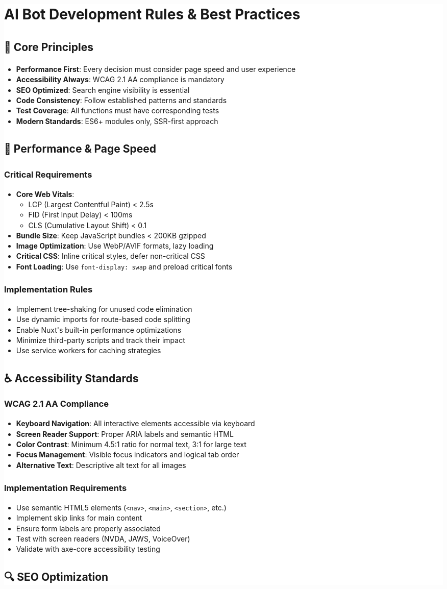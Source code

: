 # AI Bot Development Rules & Best Practices

## 🎯 Core Principles
- **Performance First**: Every decision must consider page speed and user experience
- **Accessibility Always**: WCAG 2.1 AA compliance is mandatory
- **SEO Optimized**: Search engine visibility is essential
- **Code Consistency**: Follow established patterns and standards
- **Test Coverage**: All functions must have corresponding tests
- **Modern Standards**: ES6+ modules only, SSR-first approach

## 🚀 Performance & Page Speed

### Critical Requirements
- **Core Web Vitals**:
  - LCP (Largest Contentful Paint) < 2.5s
  - FID (First Input Delay) < 100ms
  - CLS (Cumulative Layout Shift) < 0.1
- **Bundle Size**: Keep JavaScript bundles < 200KB gzipped
- **Image Optimization**: Use WebP/AVIF formats, lazy loading
- **Critical CSS**: Inline critical styles, defer non-critical CSS
- **Font Loading**: Use `font-display: swap` and preload critical fonts

### Implementation Rules
- Implement tree-shaking for unused code elimination
- Use dynamic imports for route-based code splitting
- Enable Nuxt's built-in performance optimizations
- Minimize third-party scripts and track their impact
- Use service workers for caching strategies

## ♿ Accessibility Standards

### WCAG 2.1 AA Compliance
- **Keyboard Navigation**: All interactive elements accessible via keyboard
- **Screen Reader Support**: Proper ARIA labels and semantic HTML
- **Color Contrast**: Minimum 4.5:1 ratio for normal text, 3:1 for large text
- **Focus Management**: Visible focus indicators and logical tab order
- **Alternative Text**: Descriptive alt text for all images

### Implementation Requirements
- Use semantic HTML5 elements (`<nav>`, `<main>`, `<section>`, etc.)
- Implement skip links for main content
- Ensure form labels are properly associated
- Test with screen readers (NVDA, JAWS, VoiceOver)
- Validate with axe-core accessibility testing

## 🔍 SEO Optimization
